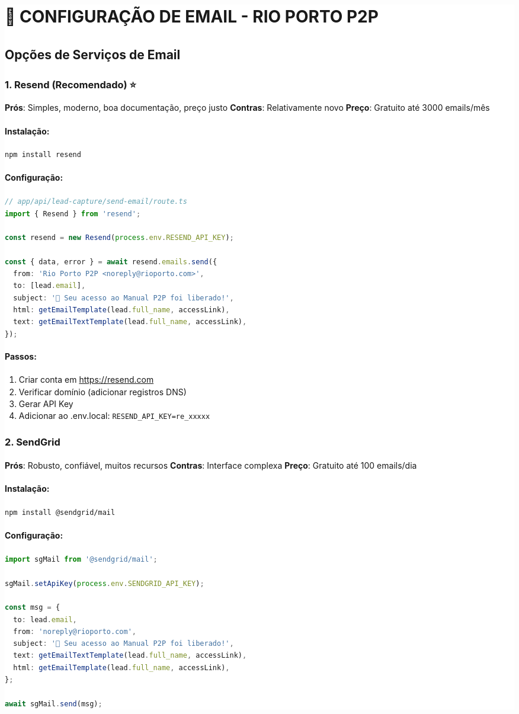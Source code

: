 # 📧 CONFIGURAÇÃO DE EMAIL - RIO PORTO P2P

## Opções de Serviços de Email

### 1. Resend (Recomendado) ⭐
**Prós**: Simples, moderno, boa documentação, preço justo
**Contras**: Relativamente novo
**Preço**: Gratuito até 3000 emails/mês

#### Instalação:
```bash
npm install resend
```

#### Configuração:
```typescript
// app/api/lead-capture/send-email/route.ts
import { Resend } from 'resend';

const resend = new Resend(process.env.RESEND_API_KEY);

const { data, error } = await resend.emails.send({
  from: 'Rio Porto P2P <noreply@rioporto.com>',
  to: [lead.email],
  subject: '🎯 Seu acesso ao Manual P2P foi liberado!',
  html: getEmailTemplate(lead.full_name, accessLink),
  text: getEmailTextTemplate(lead.full_name, accessLink),
});
```

#### Passos:
1. Criar conta em https://resend.com
2. Verificar domínio (adicionar registros DNS)
3. Gerar API Key
4. Adicionar ao .env.local: `RESEND_API_KEY=re_xxxxx`

### 2. SendGrid
**Prós**: Robusto, confiável, muitos recursos
**Contras**: Interface complexa
**Preço**: Gratuito até 100 emails/dia

#### Instalação:
```bash
npm install @sendgrid/mail
```

#### Configuração:
```typescript
import sgMail from '@sendgrid/mail';

sgMail.setApiKey(process.env.SENDGRID_API_KEY);

const msg = {
  to: lead.email,
  from: 'noreply@rioporto.com',
  subject: '🎯 Seu acesso ao Manual P2P foi liberado!',
  text: getEmailTextTemplate(lead.full_name, accessLink),
  html: getEmailTemplate(lead.full_name, accessLink),
};

await sgMail.send(msg);
```
